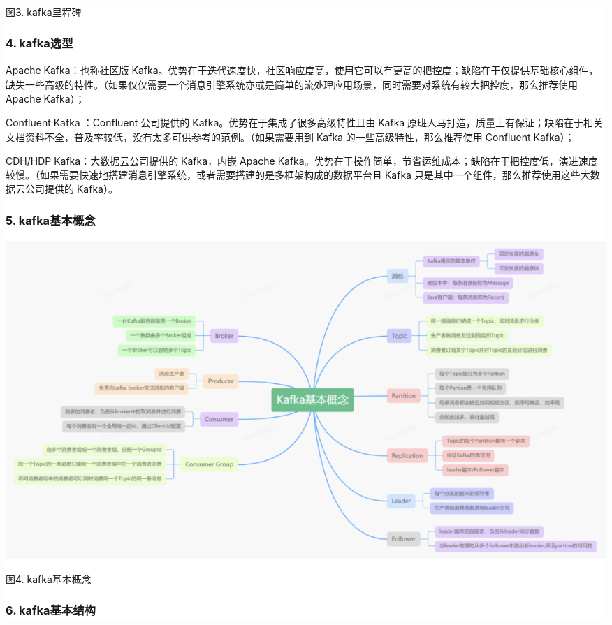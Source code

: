 图3. kafka里程碑

### **4. kafka选型**

Apache Kafka：也称社区版 Kafka。优势在于迭代速度快，社区响应度高，使用它可以有更高的把控度；缺陷在于仅提供基础核心组件，缺失一些高级的特性。（如果仅仅需要一个消息引擎系统亦或是简单的流处理应用场景，同时需要对系统有较大把控度，那么推荐使用 Apache Kafka）；

Confluent Kafka ：Confluent 公司提供的 Kafka。优势在于集成了很多高级特性且由 Kafka 原班人马打造，质量上有保证；缺陷在于相关文档资料不全，普及率较低，没有太多可供参考的范例。（如果需要用到 Kafka 的一些高级特性，那么推荐使用 Confluent Kafka）；

CDH/HDP Kafka：大数据云公司提供的 Kafka，内嵌 Apache Kafka。优势在于操作简单，节省运维成本；缺陷在于把控度低，演进速度较慢。（如果需要快速地搭建消息引擎系统，或者需要搭建的是多框架构成的数据平台且 Kafka 只是其中一个组件，那么推荐使用这些大数据云公司提供的 Kafka）。



### **5. kafka基本概念**

![图片](jingdong_%E6%B5%85%E8%B0%88Kafka.resource/640-20230618174110492.png)

图4. kafka基本概念



### **6. kafka基本结构**
